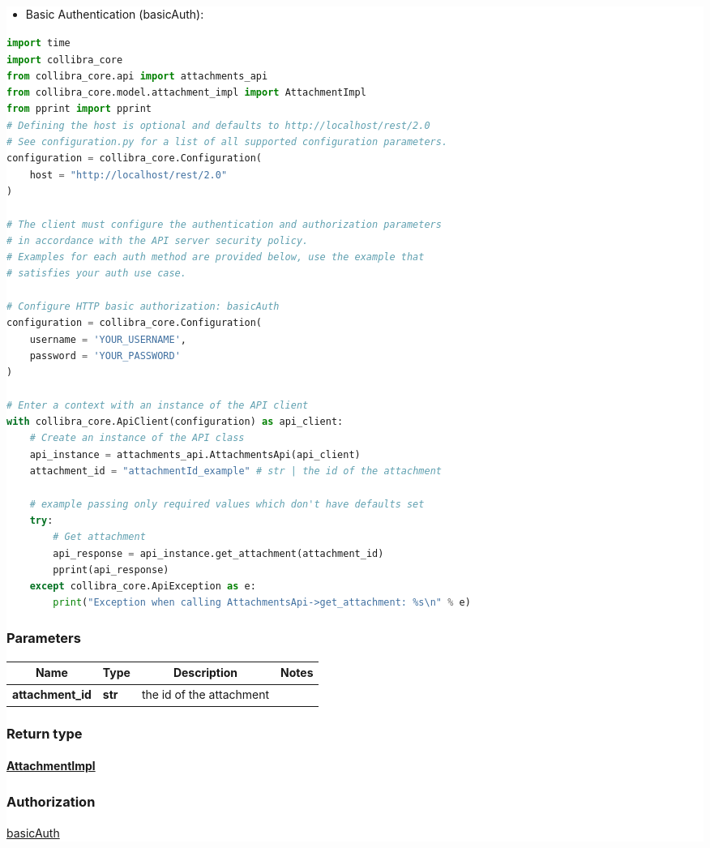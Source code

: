 * Basic Authentication (basicAuth):
```python
import time
import collibra_core
from collibra_core.api import attachments_api
from collibra_core.model.attachment_impl import AttachmentImpl
from pprint import pprint
# Defining the host is optional and defaults to http://localhost/rest/2.0
# See configuration.py for a list of all supported configuration parameters.
configuration = collibra_core.Configuration(
    host = "http://localhost/rest/2.0"
)

# The client must configure the authentication and authorization parameters
# in accordance with the API server security policy.
# Examples for each auth method are provided below, use the example that
# satisfies your auth use case.

# Configure HTTP basic authorization: basicAuth
configuration = collibra_core.Configuration(
    username = 'YOUR_USERNAME',
    password = 'YOUR_PASSWORD'
)

# Enter a context with an instance of the API client
with collibra_core.ApiClient(configuration) as api_client:
    # Create an instance of the API class
    api_instance = attachments_api.AttachmentsApi(api_client)
    attachment_id = "attachmentId_example" # str | the id of the attachment

    # example passing only required values which don't have defaults set
    try:
        # Get attachment
        api_response = api_instance.get_attachment(attachment_id)
        pprint(api_response)
    except collibra_core.ApiException as e:
        print("Exception when calling AttachmentsApi->get_attachment: %s\n" % e)
```

### Parameters

Name | Type | Description  | Notes
------------- | ------------- | ------------- | -------------
 **attachment_id** | **str**| the id of the attachment |

### Return type

[**AttachmentImpl**](AttachmentImpl.md)

### Authorization

[basicAuth](../README.md#basicAuth)
